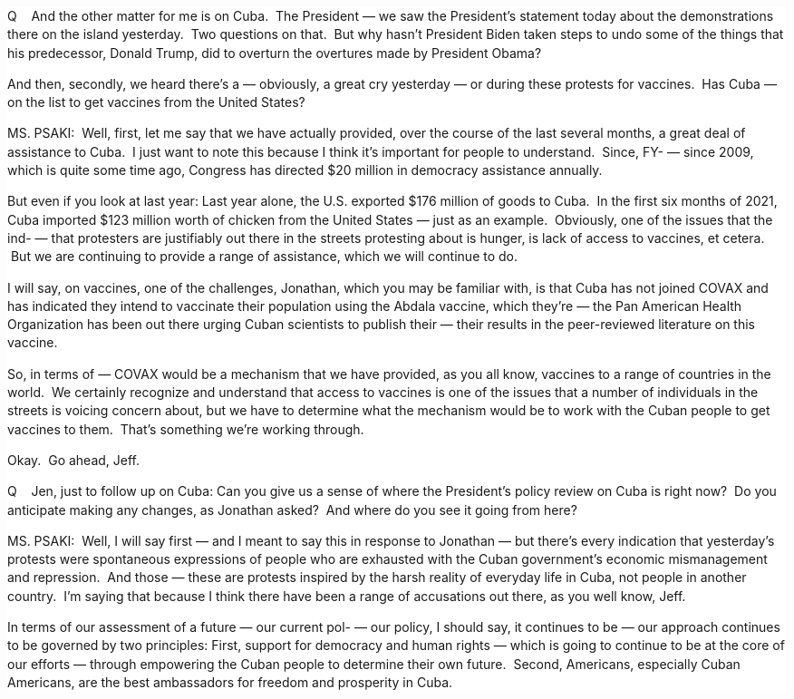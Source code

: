 Q    And the other matter for me is on Cuba.  The President — we saw the
President’s statement today about the demonstrations there on the island
yesterday.  Two questions on that.  But why hasn’t President Biden taken
steps to undo some of the things that his predecessor, Donald Trump, did
to overturn the overtures made by President Obama?  

And then, secondly, we heard there’s a — obviously, a great cry
yesterday — or during these protests for vaccines.  Has Cuba — on the
list to get vaccines from the United States?

MS. PSAKI:  Well, first, let me say that we have actually provided, over
the course of the last several months, a great deal of assistance to
Cuba.  I just want to note this because I think it’s important for
people to understand.  Since, FY- — since 2009, which is quite some time
ago, Congress has directed $20 million in democracy assistance annually.
 

But even if you look at last year: Last year alone, the U.S. exported
$176 million of goods to Cuba.  In the first six months of 2021, Cuba
imported $123 million worth of chicken from the United States — just as
an example.  Obviously, one of the issues that the ind- — that
protesters are justifiably out there in the streets protesting about is
hunger, is lack of access to vaccines, et cetera.  But we are continuing
to provide a range of assistance, which we will continue to do.  

I will say, on vaccines, one of the challenges, Jonathan, which you may
be familiar with, is that Cuba has not joined COVAX and has indicated
they intend to vaccinate their population using the Abdala vaccine,
which they’re — the Pan American Health Organization has been out there
urging Cuban scientists to publish their — their results in the
peer-reviewed literature on this vaccine.  

So, in terms of — COVAX would be a mechanism that we have provided, as
you all know, vaccines to a range of countries in the world.  We
certainly recognize and understand that access to vaccines is one of the
issues that a number of individuals in the streets is voicing concern
about, but we have to determine what the mechanism would be to work with
the Cuban people to get vaccines to them.  That’s something we’re
working through.

Okay.  Go ahead, Jeff. 

Q    Jen, just to follow up on Cuba: Can you give us a sense of where
the President’s policy review on Cuba is right now?  Do you anticipate
making any changes, as Jonathan asked?  And where do you see it going
from here?

MS. PSAKI:  Well, I will say first — and I meant to say this in response
to Jonathan — but there’s every indication that yesterday’s protests
were spontaneous expressions of people who are exhausted with the Cuban
government’s economic mismanagement and repression.  And those — these
are protests inspired by the harsh reality of everyday life in Cuba, not
people in another country.  I’m saying that because I think there have
been a range of accusations out there, as you well know, Jeff.

In terms of our assessment of a future — our current pol- — our policy,
I should say, it continues to be — our approach continues to be governed
by two principles: First, support for democracy and human rights — which
is going to continue to be at the core of our efforts — through
empowering the Cuban people to determine their own future.  Second,
Americans, especially Cuban Americans, are the best ambassadors for
freedom and prosperity in Cuba.  
